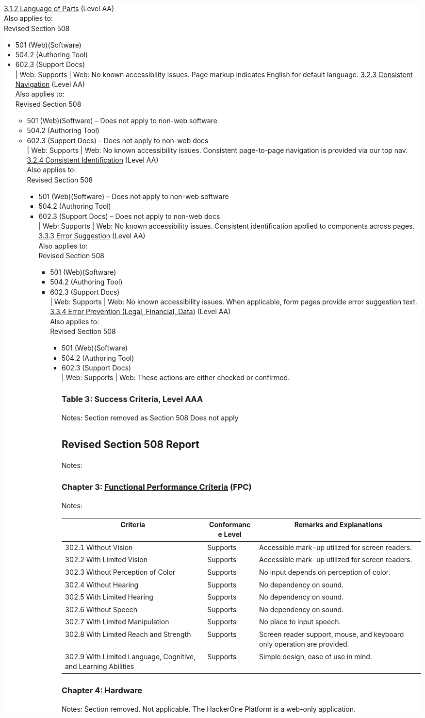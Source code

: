 [3.1.2 Language of Parts](http://www.w3.org/TR/WCAG20/#meaning-other-lang-id) (Level AA) <br>Also applies to: <br>Revised Section 508 <ul><li>501 (Web)(Software)</li> <li>504.2 (Authoring Tool)</li> <li>602.3 (Support Docs)</li> | Web: Supports | Web: No known accessibility issues. Page markup indicates English for default language.
[3.2.3 Consistent Navigation](http://www.w3.org/TR/WCAG20/#consistent-behavior-consistent-locations) (Level AA) <br>Also applies to: <br>Revised Section 508 <ul><li>501 (Web)(Software) – Does not apply to non-web software</li> <li>504.2 (Authoring Tool)</li> <li>602.3 (Support Docs) – Does not apply to non-web docs</li> | Web: Supports | Web: No known accessibility issues. Consistent page-to-page navigation is provided via our top nav.
[3.2.4 Consistent Identification](http://www.w3.org/TR/WCAG20/#consistent-behavior-consistent-functionality) (Level AA) <br>Also applies to: <br>Revised Section 508 <ul><li>501 (Web)(Software) – Does not apply to non-web software</li> <li>504.2 (Authoring Tool)</li> <li>602.3 (Support Docs) – Does not apply to non-web docs</li> | Web: Supports | Web: No known accessibility issues. Consistent identification applied to components across pages.
[3.3.3 Error Suggestion](http://www.w3.org/TR/WCAG20/#minimize-error-suggestions) (Level AA) <br>Also applies to: <br>Revised Section 508 <ul><li>501 (Web)(Software)</li> <li>504.2 (Authoring Tool)</li> <li>602.3 (Support Docs)</li> | Web: Supports | Web: No known accessibility issues. When applicable, form pages provide error suggestion text.
[3.3.4 Error Prevention (Legal, Financial, Data)](http://www.w3.org/TR/WCAG20/#minimize-error-reversible) (Level AA) <br>Also applies to: <br>Revised Section 508 <ul><li>501 (Web)(Software)</li> <li>504.2 (Authoring Tool)</li> <li>602.3 (Support Docs)</li> | Web: Supports | Web: These actions are either checked or confirmed.

### Table 3: Success Criteria, Level AAA
Notes: Section removed as Section 508 Does not apply

## Revised Section 508 Report
Notes:

### Chapter 3: [Functional Performance Criteria](https://www.access-board.gov/guidelines-and-standards/communications-and-it/about-the-ict-refresh/final-rule/text-of-the-standards-and-guidelines#302-functional-performance-criteria) (FPC)
Notes:

Criteria | Conformance Level | Remarks and Explanations
-------- | ----------------- | ------------------------
302.1 Without Vision | Supports | Accessible mark-up utilized for screen readers.
302.2 With Limited Vision | Supports | Accessible mark-up utilized for screen readers.
302.3 Without Perception of Color | Supports | No input depends on perception of color.
302.4 Without Hearing | Supports | No dependency on sound.
302.5 With Limited Hearing | Supports | No dependency on sound.
302.6 Without Speech | Supports | No dependency on sound.
302.7 With Limited Manipulation | Supports | No place to input speech.
302.8 With Limited Reach and Strength | Supports | Screen reader support, mouse, and keyboard only operation are provided.
302.9 With Limited Language, Cognitive, and Learning Abilities | Supports | Simple design, ease of use in mind.

### Chapter 4: [Hardware](https://www.access-board.gov/guidelines-and-standards/communications-and-it/about-the-ict-refresh/final-rule/text-of-the-standards-and-guidelines#401-general)
Notes: Section removed.  Not applicable.  The HackerOne Platform is a web-only application.

